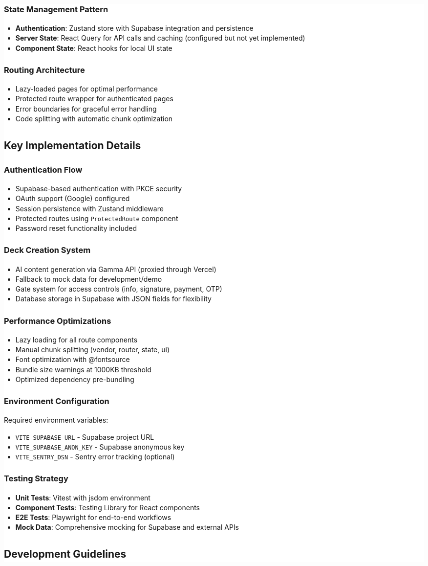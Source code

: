 ```
```

### State Management Pattern
- **Authentication**: Zustand store with Supabase integration and persistence
- **Server State**: React Query for API calls and caching (configured but not yet implemented)
- **Component State**: React hooks for local UI state

### Routing Architecture
- Lazy-loaded pages for optimal performance
- Protected route wrapper for authenticated pages
- Error boundaries for graceful error handling
- Code splitting with automatic chunk optimization

## Key Implementation Details

### Authentication Flow
- Supabase-based authentication with PKCE security
- OAuth support (Google) configured
- Session persistence with Zustand middleware
- Protected routes using `ProtectedRoute` component
- Password reset functionality included

### Deck Creation System
- AI content generation via Gamma API (proxied through Vercel)
- Fallback to mock data for development/demo
- Gate system for access controls (info, signature, payment, OTP)
- Database storage in Supabase with JSON fields for flexibility

### Performance Optimizations
- Lazy loading for all route components
- Manual chunk splitting (vendor, router, state, ui)
- Font optimization with @fontsource
- Bundle size warnings at 1000KB threshold
- Optimized dependency pre-bundling

### Environment Configuration
Required environment variables:
- `VITE_SUPABASE_URL` - Supabase project URL
- `VITE_SUPABASE_ANON_KEY` - Supabase anonymous key
- `VITE_SENTRY_DSN` - Sentry error tracking (optional)

### Testing Strategy
- **Unit Tests**: Vitest with jsdom environment
- **Component Tests**: Testing Library for React components
- **E2E Tests**: Playwright for end-to-end workflows
- **Mock Data**: Comprehensive mocking for Supabase and external APIs

## Development Guidelines
